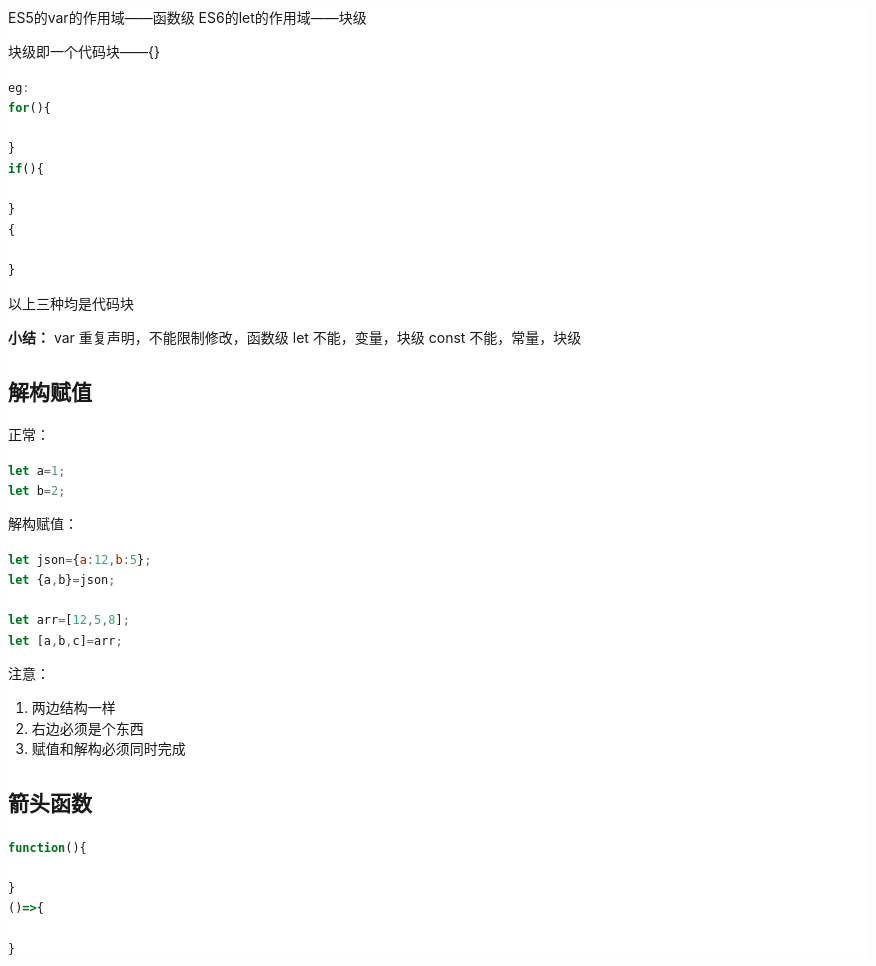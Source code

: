 ES5的var的作用域——函数级
ES6的let的作用域——块级

块级即一个代码块——{}

```javascript
eg:
for(){

}
if(){

}
{

}
```
以上三种均是代码块

**小结：**
var     重复声明，不能限制修改，函数级
let     不能，变量，块级
const   不能，常量，块级

## 解构赋值
正常：
```javascript
let a=1;
let b=2;
```

解构赋值：
```javascript
let json={a:12,b:5};
let {a,b}=json;

let arr=[12,5,8];
let [a,b,c]=arr;
```

注意：
1. 两边结构一样
2. 右边必须是个东西
3. 赋值和解构必须同时完成

## 箭头函数
```javascript
function(){

}
()=>{

}
```
